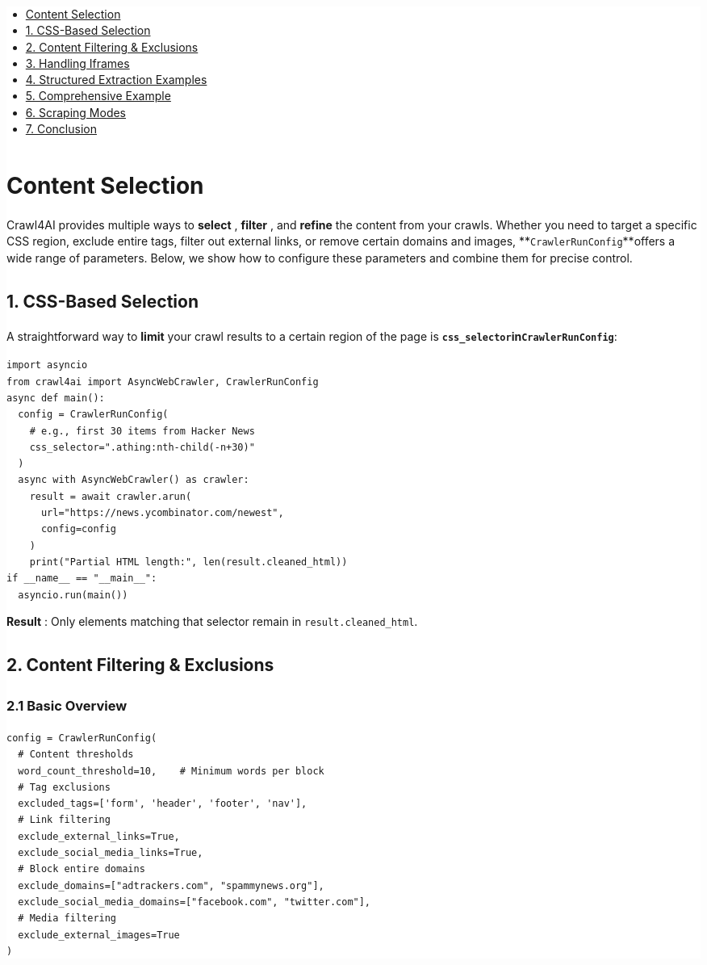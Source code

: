 
  * [Content Selection](https://docs.crawl4ai.com/core/content-selection/<#content-selection>)
  * [1. CSS-Based Selection](https://docs.crawl4ai.com/core/content-selection/<#1-css-based-selection>)
  * [2. Content Filtering & Exclusions](https://docs.crawl4ai.com/core/content-selection/<#2-content-filtering-exclusions>)
  * [3. Handling Iframes](https://docs.crawl4ai.com/core/content-selection/<#3-handling-iframes>)
  * [4. Structured Extraction Examples](https://docs.crawl4ai.com/core/content-selection/<#4-structured-extraction-examples>)
  * [5. Comprehensive Example](https://docs.crawl4ai.com/core/content-selection/<#5-comprehensive-example>)
  * [6. Scraping Modes](https://docs.crawl4ai.com/core/content-selection/<#6-scraping-modes>)
  * [7. Conclusion](https://docs.crawl4ai.com/core/content-selection/<#7-conclusion>)


# Content Selection
Crawl4AI provides multiple ways to **select** , **filter** , and **refine** the content from your crawls. Whether you need to target a specific CSS region, exclude entire tags, filter out external links, or remove certain domains and images, **`CrawlerRunConfig`**offers a wide range of parameters.
Below, we show how to configure these parameters and combine them for precise control.
## 1. CSS-Based Selection
A straightforward way to **limit** your crawl results to a certain region of the page is **`css_selector`**in**`CrawlerRunConfig`**:
```
import asyncio
from crawl4ai import AsyncWebCrawler, CrawlerRunConfig
async def main():
  config = CrawlerRunConfig(
    # e.g., first 30 items from Hacker News
    css_selector=".athing:nth-child(-n+30)" 
  )
  async with AsyncWebCrawler() as crawler:
    result = await crawler.arun(
      url="https://news.ycombinator.com/newest", 
      config=config
    )
    print("Partial HTML length:", len(result.cleaned_html))
if __name__ == "__main__":
  asyncio.run(main())

```

**Result** : Only elements matching that selector remain in `result.cleaned_html`.
## 2. Content Filtering & Exclusions
### 2.1 Basic Overview
```
config = CrawlerRunConfig(
  # Content thresholds
  word_count_threshold=10,    # Minimum words per block
  # Tag exclusions
  excluded_tags=['form', 'header', 'footer', 'nav'],
  # Link filtering
  exclude_external_links=True,  
  exclude_social_media_links=True,
  # Block entire domains
  exclude_domains=["adtrackers.com", "spammynews.org"],  
  exclude_social_media_domains=["facebook.com", "twitter.com"],
  # Media filtering
  exclude_external_images=True
)

```